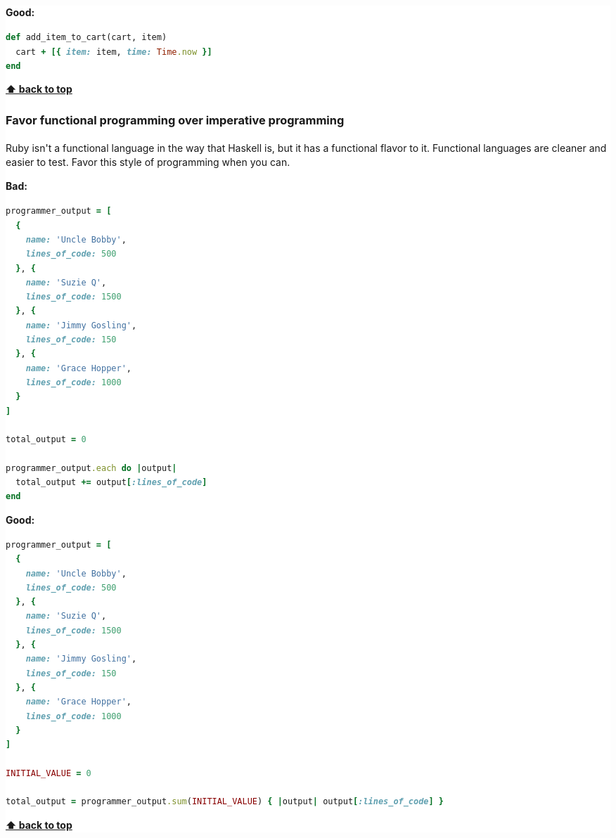 **Good:**
```ruby
def add_item_to_cart(cart, item)
  cart + [{ item: item, time: Time.now }]
end
```
**[⬆ back to top](#table-of-contents)**

### Favor functional programming over imperative programming
Ruby isn't a functional language in the way that Haskell is, but it has
a functional flavor to it. Functional languages are cleaner and easier to test.
Favor this style of programming when you can.

**Bad:**
```ruby
programmer_output = [
  {
    name: 'Uncle Bobby',
    lines_of_code: 500
  }, {
    name: 'Suzie Q',
    lines_of_code: 1500
  }, {
    name: 'Jimmy Gosling',
    lines_of_code: 150
  }, {
    name: 'Grace Hopper',
    lines_of_code: 1000
  }
]

total_output = 0

programmer_output.each do |output|
  total_output += output[:lines_of_code]
end
```

**Good:**
```ruby
programmer_output = [
  {
    name: 'Uncle Bobby',
    lines_of_code: 500
  }, {
    name: 'Suzie Q',
    lines_of_code: 1500
  }, {
    name: 'Jimmy Gosling',
    lines_of_code: 150
  }, {
    name: 'Grace Hopper',
    lines_of_code: 1000
  }
]

INITIAL_VALUE = 0

total_output = programmer_output.sum(INITIAL_VALUE) { |output| output[:lines_of_code] }
```
**[⬆ back to top](#table-of-contents)**
